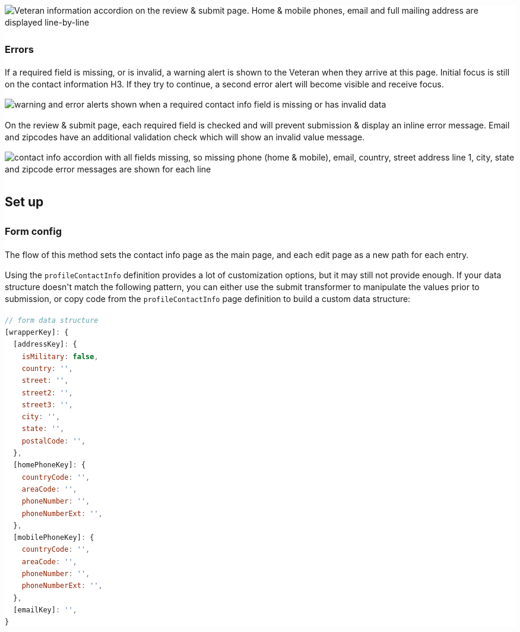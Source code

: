 <img width="626" alt="Veteran information accordion on the review & submit page. Home & mobile phones, email and full mailing address are displayed line-by-line" src="https://github.com/department-of-veterans-affairs/va.gov-team/assets/136959/46bc1528-7e81-4866-9963-b5841edbf250">


### Errors

If a required field is missing, or is invalid, a warning alert is shown to the Veteran when they arrive at this page. Initial focus is still on the contact information H3. If they try to continue, a second error alert will become visible and receive focus.

<img width="888" alt="warning and error alerts shown when a required contact info field is missing or has invalid data" src="https://github.com/department-of-veterans-affairs/va.gov-team/assets/136959/467cfabb-e541-4f2a-b724-5f87661c7c13">

On the review & submit page, each required field is checked and will prevent submission & display an inline error message. Email and zipcodes have an additional validation check which will show an invalid value message.

<img width="636" alt="contact info accordion with all fields missing, so missing phone (home & mobile), email, country, street address line 1, city, state and zipcode error messages are shown for each line" src="https://github.com/department-of-veterans-affairs/va.gov-team/assets/136959/d4d2e770-5247-4fd5-a20c-1bb461cd8919">

## Set up

### Form config

The flow of this method sets the contact info page as the main page, and each edit page as a new path for each entry.

Using the `profileContactInfo` definition provides a lot of customization options, but it may still not provide enough. If your data structure doesn't match the following pattern, you can either use the submit transformer to manipulate the values prior to submission, or copy code from the `profileContactInfo` page definition to build a custom data structure:

```js
// form data structure
[wrapperKey]: {
  [addressKey]: {
    isMilitary: false,
    country: '',
    street: '',
    street2: '',
    street3: '',
    city: '',
    state: '',
    postalCode: '',
  },
  [homePhoneKey]: {
    countryCode: '',
    areaCode: '',
    phoneNumber: '',
    phoneNumberExt: '',
  },
  [mobilePhoneKey]: {
    countryCode: '',
    areaCode: '',
    phoneNumber: '',
    phoneNumberExt: '',
  },
  [emailKey]: '',
}
```
